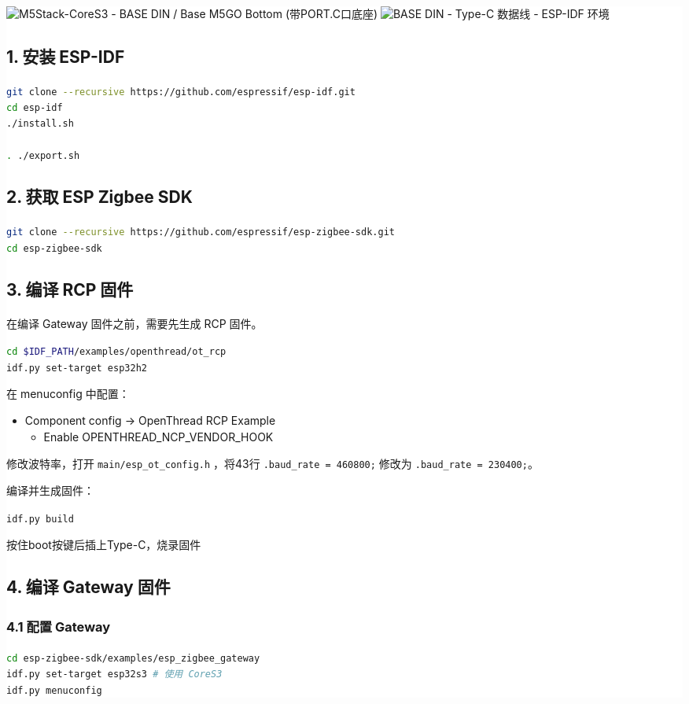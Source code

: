    <img src="https://static-cdn.m5stack.com/resource/docs/products/core/CoreS3/img-c464672f-1f10-4935-a168-ee4e64f62f70.webp" alt="M5Stack-CoreS3" style="width: 200px;">
- BASE DIN / Base M5GO Bottom (带PORT.C口底座)

  <img src="https://m5stack.oss-cn-shenzhen.aliyuncs.com/resource/docs/products/base/DinBase/DinBase_06.webp" alt="BASE DIN" style="width: 200px;">
- Type-C 数据线
- ESP-IDF 环境

## 1. 安装 ESP-IDF
```bash
git clone --recursive https://github.com/espressif/esp-idf.git
cd esp-idf
./install.sh

. ./export.sh
```

## 2. 获取 ESP Zigbee SDK
```bash
git clone --recursive https://github.com/espressif/esp-zigbee-sdk.git
cd esp-zigbee-sdk
```

## 3. 编译 RCP 固件

在编译 Gateway 固件之前，需要先生成 RCP 固件。

```bash
cd $IDF_PATH/examples/openthread/ot_rcp
idf.py set-target esp32h2
```

在 menuconfig 中配置：
- Component config → OpenThread RCP Example
  - Enable OPENTHREAD_NCP_VENDOR_HOOK

修改波特率，打开 ```main/esp_ot_config.h``` ，将43行 ```.baud_rate = 460800;``` 修改为 ```.baud_rate = 230400;```。


编译并生成固件：
```bash
idf.py build
```
按住boot按键后插上Type-C，烧录固件

## 4. 编译 Gateway 固件

### 4.1 配置 Gateway
```bash
cd esp-zigbee-sdk/examples/esp_zigbee_gateway
idf.py set-target esp32s3 # 使用 CoreS3
idf.py menuconfig
```
